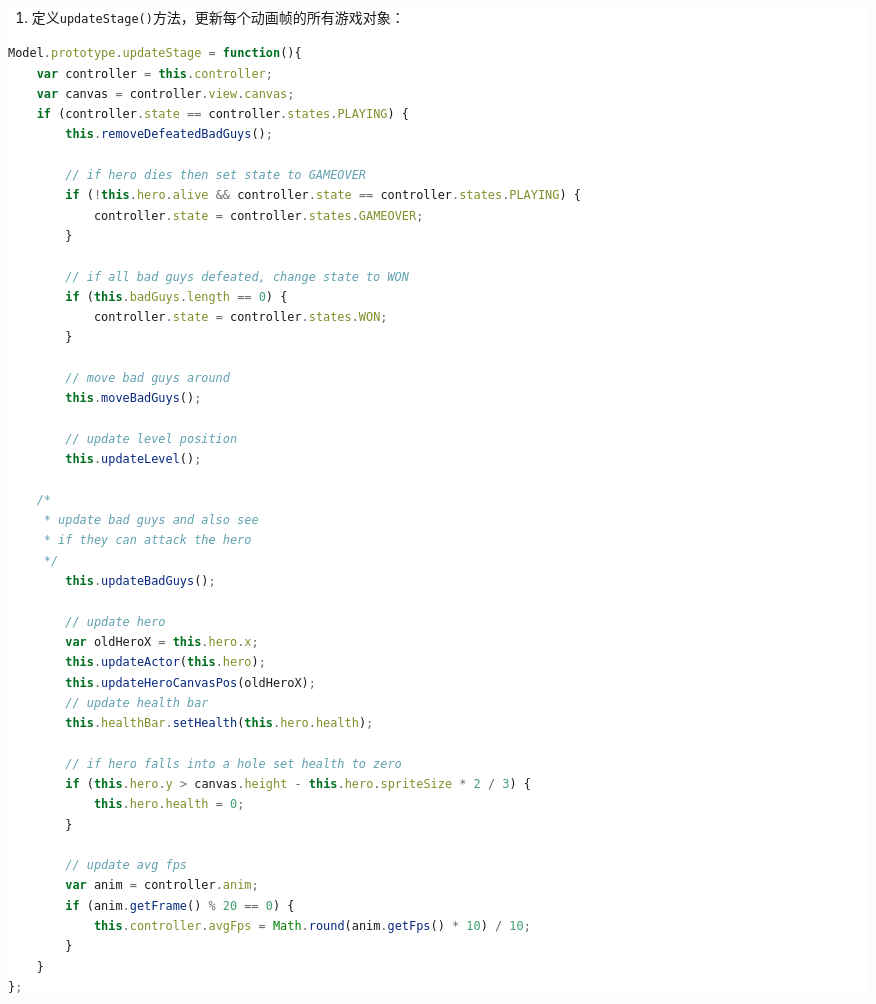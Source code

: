 1.  定义`updateStage()`方法，更新每个动画帧的所有游戏对象：

```js
Model.prototype.updateStage = function(){
    var controller = this.controller;
    var canvas = controller.view.canvas;
    if (controller.state == controller.states.PLAYING) {
        this.removeDefeatedBadGuys();

        // if hero dies then set state to GAMEOVER
        if (!this.hero.alive && controller.state == controller.states.PLAYING) {
            controller.state = controller.states.GAMEOVER;
        }

        // if all bad guys defeated, change state to WON
        if (this.badGuys.length == 0) {
            controller.state = controller.states.WON;
        }

        // move bad guys around
        this.moveBadGuys();

        // update level position
        this.updateLevel();

    /*
     * update bad guys and also see
     * if they can attack the hero
     */
        this.updateBadGuys();

        // update hero
        var oldHeroX = this.hero.x;
        this.updateActor(this.hero);
        this.updateHeroCanvasPos(oldHeroX);
        // update health bar
        this.healthBar.setHealth(this.hero.health);

        // if hero falls into a hole set health to zero
        if (this.hero.y > canvas.height - this.hero.spriteSize * 2 / 3) {
            this.hero.health = 0;
        }

        // update avg fps
        var anim = controller.anim;
        if (anim.getFrame() % 20 == 0) {
            this.controller.avgFps = Math.round(anim.getFps() * 10) / 10;
        }
    }
};
```

